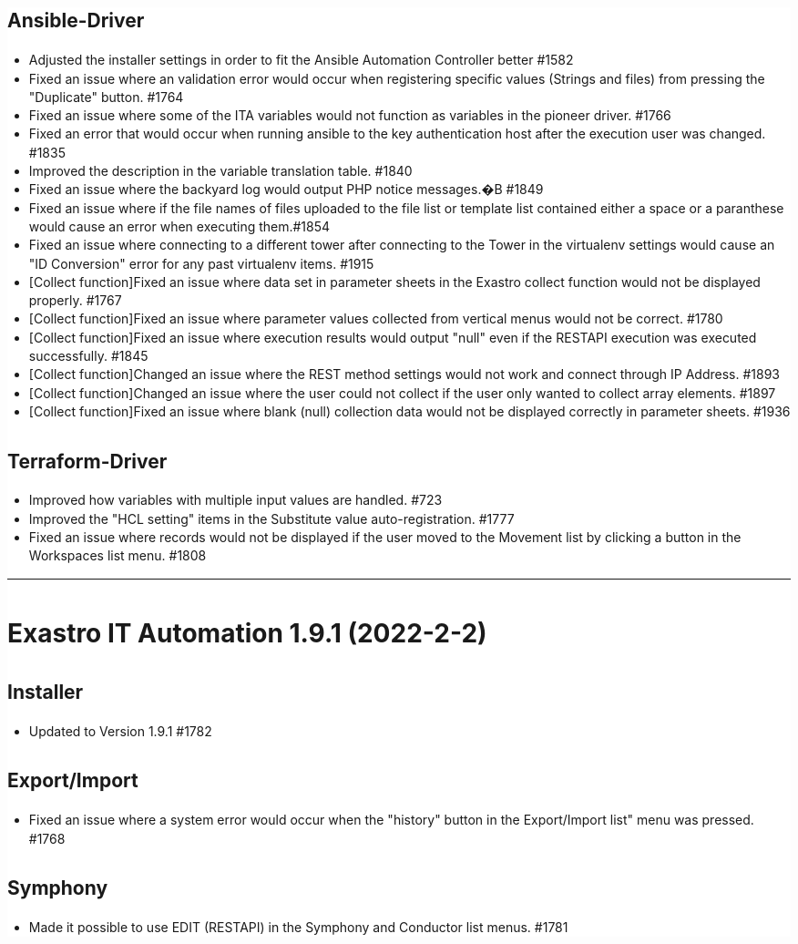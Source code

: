 Ansible-Driver
---------------
 * Adjusted the installer settings in order to fit the Ansible Automation Controller better #1582
 * Fixed an issue where an validation error would occur when registering specific values (Strings and files) from pressing the "Duplicate" button. #1764
 * Fixed an issue where some of the ITA variables would not function as variables in the pioneer driver. #1766
 * Fixed an error that would occur when running ansible to the key authentication host after the execution user was changed. #1835
 * Improved the description in the variable translation table. #1840
 * Fixed an issue where the backyard log would output PHP notice messages.�B #1849
 * Fixed an issue where if the file names of files uploaded to the file list or template list contained either a space or a paranthese would cause an error when executing them.#1854
 * Fixed an issue where connecting to a different tower after connecting to the Tower in the virtualenv settings would cause an "ID Conversion" error for any past virtualenv items. #1915
 * [Collect function]Fixed an issue where data set in parameter sheets in the Exastro collect function would not be displayed properly. #1767
 * [Collect function]Fixed an issue where parameter values collected from vertical menus would not be correct. #1780
 * [Collect function]Fixed an issue where execution results would output "null" even if the RESTAPI execution was executed successfully. #1845
 * [Collect function]Changed an issue where the REST method settings would not work and connect through IP Address. #1893
 * [Collect function]Changed an issue where the user could not collect if the user only wanted to collect array elements. #1897
 * [Collect function]Fixed an issue where blank (null) collection data would not be displayed correctly in parameter sheets. #1936

Terraform-Driver
---------------
 * Improved how variables with multiple input values are handled. #723
 * Improved the "HCL setting" items in the Substitute value auto-registration. #1777
 * Fixed an issue where records would not be displayed if the user moved to the Movement list by clicking a button in the Workspaces list menu. #1808


*******************************************************************************************************


Exastro IT Automation 1.9.1 (2022-2-2)
==================================================

Installer
---------------
 * Updated to Version 1.9.1 #1782

Export/Import
---------------
* Fixed an issue where a system error would occur when the "history" button in the Export/Import list" menu was pressed. #1768

Symphony
---------------
* Made it possible to use EDIT (RESTAPI) in the Symphony and Conductor list menus. #1781
